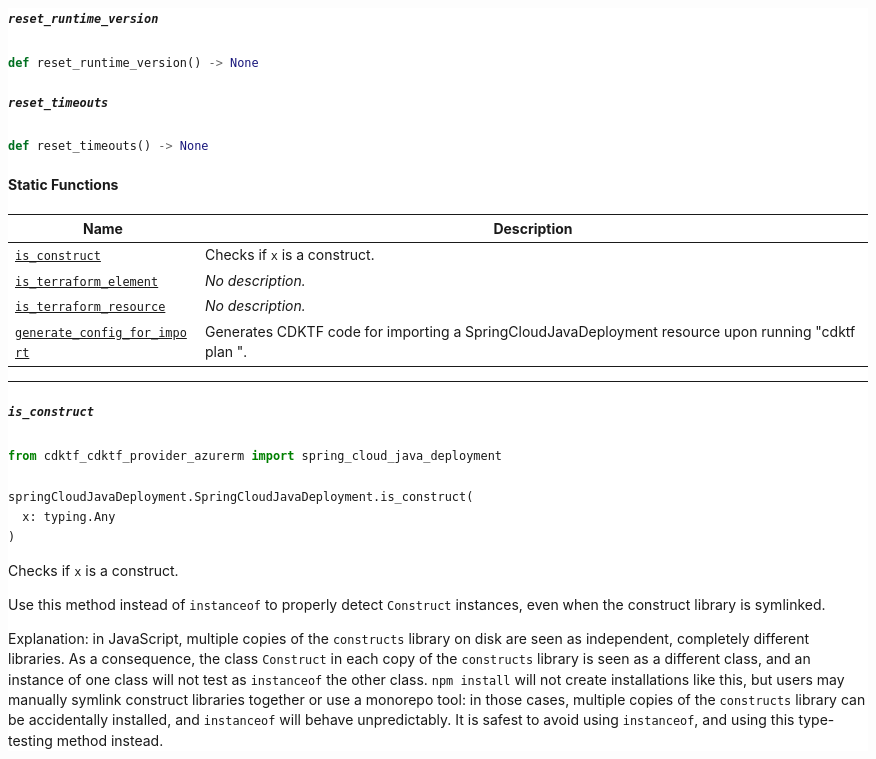 ##### `reset_runtime_version` <a name="reset_runtime_version" id="@cdktf/provider-azurerm.springCloudJavaDeployment.SpringCloudJavaDeployment.resetRuntimeVersion"></a>

```python
def reset_runtime_version() -> None
```

##### `reset_timeouts` <a name="reset_timeouts" id="@cdktf/provider-azurerm.springCloudJavaDeployment.SpringCloudJavaDeployment.resetTimeouts"></a>

```python
def reset_timeouts() -> None
```

#### Static Functions <a name="Static Functions" id="Static Functions"></a>

| **Name** | **Description** |
| --- | --- |
| <code><a href="#@cdktf/provider-azurerm.springCloudJavaDeployment.SpringCloudJavaDeployment.isConstruct">is_construct</a></code> | Checks if `x` is a construct. |
| <code><a href="#@cdktf/provider-azurerm.springCloudJavaDeployment.SpringCloudJavaDeployment.isTerraformElement">is_terraform_element</a></code> | *No description.* |
| <code><a href="#@cdktf/provider-azurerm.springCloudJavaDeployment.SpringCloudJavaDeployment.isTerraformResource">is_terraform_resource</a></code> | *No description.* |
| <code><a href="#@cdktf/provider-azurerm.springCloudJavaDeployment.SpringCloudJavaDeployment.generateConfigForImport">generate_config_for_import</a></code> | Generates CDKTF code for importing a SpringCloudJavaDeployment resource upon running "cdktf plan <stack-name>". |

---

##### `is_construct` <a name="is_construct" id="@cdktf/provider-azurerm.springCloudJavaDeployment.SpringCloudJavaDeployment.isConstruct"></a>

```python
from cdktf_cdktf_provider_azurerm import spring_cloud_java_deployment

springCloudJavaDeployment.SpringCloudJavaDeployment.is_construct(
  x: typing.Any
)
```

Checks if `x` is a construct.

Use this method instead of `instanceof` to properly detect `Construct`
instances, even when the construct library is symlinked.

Explanation: in JavaScript, multiple copies of the `constructs` library on
disk are seen as independent, completely different libraries. As a
consequence, the class `Construct` in each copy of the `constructs` library
is seen as a different class, and an instance of one class will not test as
`instanceof` the other class. `npm install` will not create installations
like this, but users may manually symlink construct libraries together or
use a monorepo tool: in those cases, multiple copies of the `constructs`
library can be accidentally installed, and `instanceof` will behave
unpredictably. It is safest to avoid using `instanceof`, and using
this type-testing method instead.
